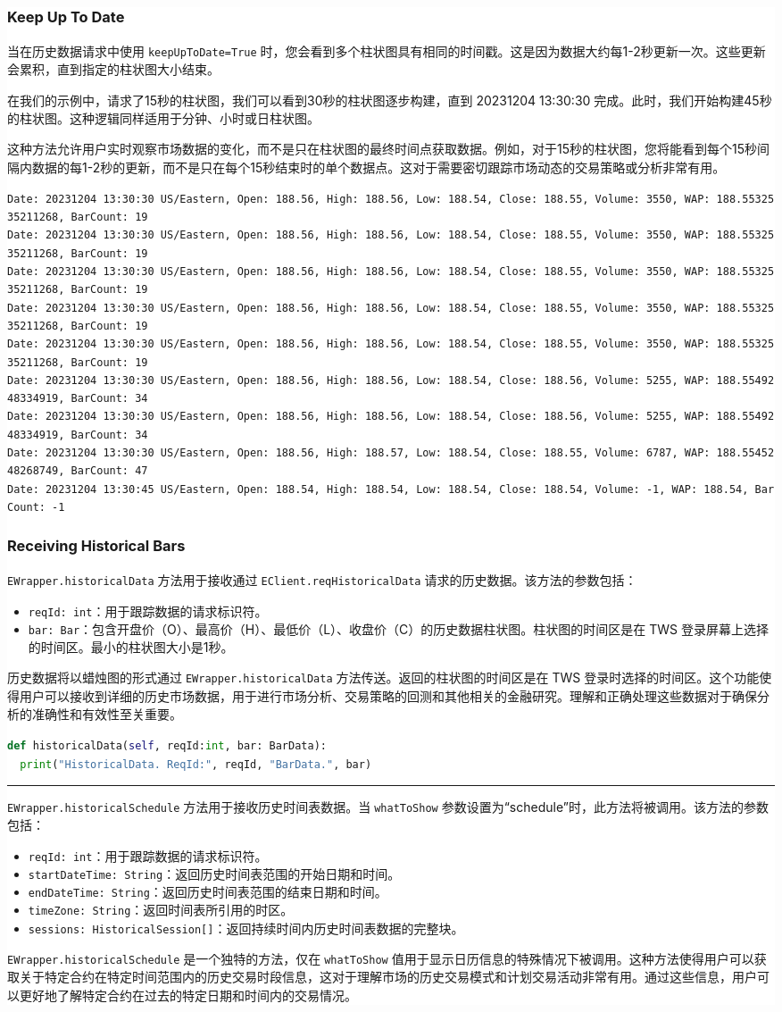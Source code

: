 ### Keep Up To Date

当在历史数据请求中使用 `keepUpToDate=True` 时，您会看到多个柱状图具有相同的时间戳。这是因为数据大约每1-2秒更新一次。这些更新会累积，直到指定的柱状图大小结束。

在我们的示例中，请求了15秒的柱状图，我们可以看到30秒的柱状图逐步构建，直到 20231204 13:30:30 完成。此时，我们开始构建45秒的柱状图。这种逻辑同样适用于分钟、小时或日柱状图。

这种方法允许用户实时观察市场数据的变化，而不是只在柱状图的最终时间点获取数据。例如，对于15秒的柱状图，您将能看到每个15秒间隔内数据的每1-2秒的更新，而不是只在每个15秒结束时的单个数据点。这对于需要密切跟踪市场动态的交易策略或分析非常有用。

```
Date: 20231204 13:30:30 US/Eastern, Open: 188.56, High: 188.56, Low: 188.54, Close: 188.55, Volume: 3550, WAP: 188.5532535211268, BarCount: 19
Date: 20231204 13:30:30 US/Eastern, Open: 188.56, High: 188.56, Low: 188.54, Close: 188.55, Volume: 3550, WAP: 188.5532535211268, BarCount: 19
Date: 20231204 13:30:30 US/Eastern, Open: 188.56, High: 188.56, Low: 188.54, Close: 188.55, Volume: 3550, WAP: 188.5532535211268, BarCount: 19
Date: 20231204 13:30:30 US/Eastern, Open: 188.56, High: 188.56, Low: 188.54, Close: 188.55, Volume: 3550, WAP: 188.5532535211268, BarCount: 19
Date: 20231204 13:30:30 US/Eastern, Open: 188.56, High: 188.56, Low: 188.54, Close: 188.55, Volume: 3550, WAP: 188.5532535211268, BarCount: 19
Date: 20231204 13:30:30 US/Eastern, Open: 188.56, High: 188.56, Low: 188.54, Close: 188.56, Volume: 5255, WAP: 188.5549248334919, BarCount: 34
Date: 20231204 13:30:30 US/Eastern, Open: 188.56, High: 188.56, Low: 188.54, Close: 188.56, Volume: 5255, WAP: 188.5549248334919, BarCount: 34
Date: 20231204 13:30:30 US/Eastern, Open: 188.56, High: 188.57, Low: 188.54, Close: 188.55, Volume: 6787, WAP: 188.5545248268749, BarCount: 47
Date: 20231204 13:30:45 US/Eastern, Open: 188.54, High: 188.54, Low: 188.54, Close: 188.54, Volume: -1, WAP: 188.54, BarCount: -1
```

### Receiving Historical Bars

`EWrapper.historicalData` 方法用于接收通过 `EClient.reqHistoricalData` 请求的历史数据。该方法的参数包括：

- `reqId: int`：用于跟踪数据的请求标识符。
- `bar: Bar`：包含开盘价（O）、最高价（H）、最低价（L）、收盘价（C）的历史数据柱状图。柱状图的时间区是在 TWS 登录屏幕上选择的时间区。最小的柱状图大小是1秒。

历史数据将以蜡烛图的形式通过 `EWrapper.historicalData` 方法传送。返回的柱状图的时间区是在 TWS 登录时选择的时间区。这个功能使得用户可以接收到详细的历史市场数据，用于进行市场分析、交易策略的回测和其他相关的金融研究。理解和正确处理这些数据对于确保分析的准确性和有效性至关重要。

```python
def historicalData(self, reqId:int, bar: BarData):
  print("HistoricalData. ReqId:", reqId, "BarData.", bar)
```

----

`EWrapper.historicalSchedule` 方法用于接收历史时间表数据。当 `whatToShow` 参数设置为“schedule”时，此方法将被调用。该方法的参数包括：

- `reqId: int`：用于跟踪数据的请求标识符。
- `startDateTime: String`：返回历史时间表范围的开始日期和时间。
- `endDateTime: String`：返回历史时间表范围的结束日期和时间。
- `timeZone: String`：返回时间表所引用的时区。
- `sessions: HistoricalSession[]`：返回持续时间内历史时间表数据的完整块。

`EWrapper.historicalSchedule` 是一个独特的方法，仅在 `whatToShow` 值用于显示日历信息的特殊情况下被调用。这种方法使得用户可以获取关于特定合约在特定时间范围内的历史交易时段信息，这对于理解市场的历史交易模式和计划交易活动非常有用。通过这些信息，用户可以更好地了解特定合约在过去的特定日期和时间内的交易情况。
